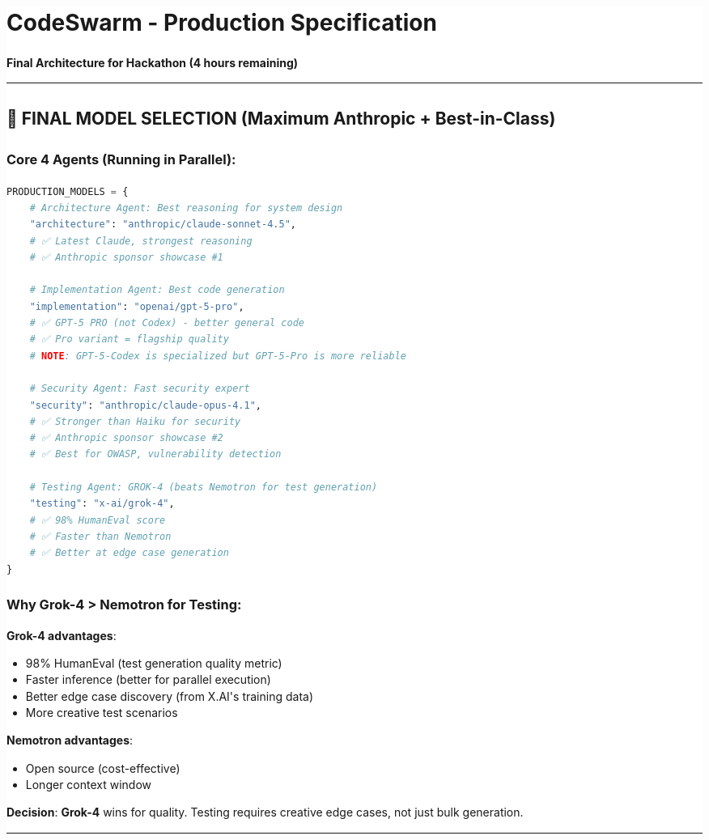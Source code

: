 # CodeSwarm - Production Specification
**Final Architecture for Hackathon (4 hours remaining)**

---

## 🎯 FINAL MODEL SELECTION (Maximum Anthropic + Best-in-Class)

### Core 4 Agents (Running in Parallel):

```python
PRODUCTION_MODELS = {
    # Architecture Agent: Best reasoning for system design
    "architecture": "anthropic/claude-sonnet-4.5",
    # ✅ Latest Claude, strongest reasoning
    # ✅ Anthropic sponsor showcase #1

    # Implementation Agent: Best code generation
    "implementation": "openai/gpt-5-pro",
    # ✅ GPT-5 PRO (not Codex) - better general code
    # ✅ Pro variant = flagship quality
    # NOTE: GPT-5-Codex is specialized but GPT-5-Pro is more reliable

    # Security Agent: Fast security expert
    "security": "anthropic/claude-opus-4.1",
    # ✅ Stronger than Haiku for security
    # ✅ Anthropic sponsor showcase #2
    # ✅ Best for OWASP, vulnerability detection

    # Testing Agent: GROK-4 (beats Nemotron for test generation)
    "testing": "x-ai/grok-4",
    # ✅ 98% HumanEval score
    # ✅ Faster than Nemotron
    # ✅ Better at edge case generation
}
```

### Why Grok-4 > Nemotron for Testing:
**Grok-4 advantages**:
- 98% HumanEval (test generation quality metric)
- Faster inference (better for parallel execution)
- Better edge case discovery (from X.AI's training data)
- More creative test scenarios

**Nemotron advantages**:
- Open source (cost-effective)
- Longer context window

**Decision**: **Grok-4** wins for quality. Testing requires creative edge cases, not just bulk generation.

---
